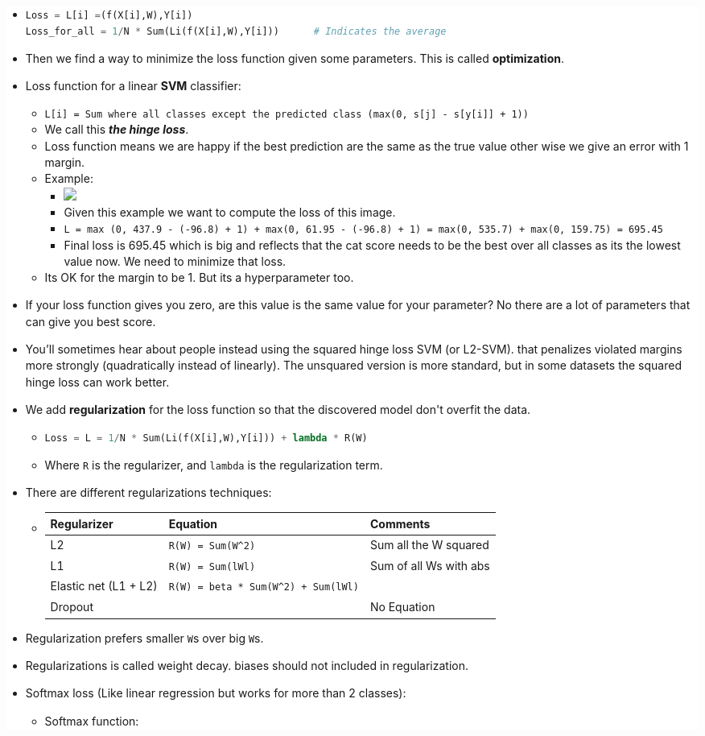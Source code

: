   - ```python
    Loss = L[i] =(f(X[i],W),Y[i])
    Loss_for_all = 1/N * Sum(Li(f(X[i],W),Y[i]))      # Indicates the average
    ```

- Then we find a way to minimize the loss function given some parameters. This is called **optimization**.

- Loss function for a linear **SVM** classifier:

  - `L[i] = Sum where all classes except the predicted class (max(0, s[j] - s[y[i]] + 1))`
  - We call this ***the hinge loss***.
  - Loss function means we are happy if the best prediction are the same as the true value other wise we give an error with 1 margin.
  - Example:
    - ![](Images/40.jpg)
    - Given this example we want to compute the loss of this image.
    - `L = max (0, 437.9 - (-96.8) + 1) + max(0, 61.95 - (-96.8) + 1) = max(0, 535.7) + max(0, 159.75) = 695.45`
    - Final loss is 695.45 which is big and reflects that the cat score needs to be the best over all classes as its the lowest value now. We need to minimize that loss.
  - Its OK for the margin to be 1. But its a hyperparameter too.

- If your loss function gives you zero, are this value is the same value for your parameter? No there are a lot of parameters that can give you best score.

- You’ll sometimes hear about people instead using the squared hinge loss SVM (or L2-SVM). that penalizes violated margins more strongly (quadratically instead of linearly). The unsquared version is more standard, but in some datasets the squared hinge loss can work better.

- We add **regularization** for the loss function so that the discovered model don't overfit the data.

  - ```python
    Loss = L = 1/N * Sum(Li(f(X[i],W),Y[i])) + lambda * R(W)
    ```

  - Where `R` is the regularizer, and `lambda` is the regularization term.

- There are different regularizations techniques:

  - | Regularizer           | Equation                            | Comments               |
    | --------------------- | ----------------------------------- | ---------------------- |
    | L2                    | `R(W) = Sum(W^2)`                   | Sum all the W squared  |
    | L1                    | `R(W) = Sum(lWl)`                   | Sum of all Ws with abs |
    | Elastic net (L1 + L2) | `R(W) = beta * Sum(W^2) + Sum(lWl)` |                        |
    | Dropout               |                                     | No Equation            |

- Regularization prefers smaller `W`s over big `W`s.

- Regularizations is called weight decay. biases should not included in regularization.

- Softmax loss (Like linear regression but works for more than 2 classes):

  - Softmax function:
